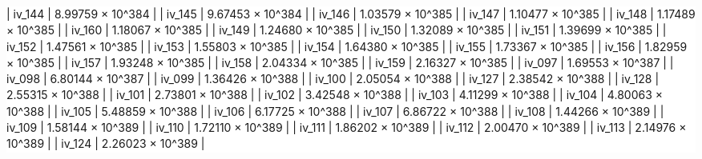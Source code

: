| iv_144 | 8.99759 × 10^384 |
| iv_145 | 9.67453 × 10^384 |
| iv_146 | 1.03579 × 10^385 |
| iv_147 | 1.10477 × 10^385 |
| iv_148 | 1.17489 × 10^385 |
| iv_160 | 1.18067 × 10^385 |
| iv_149 | 1.24680 × 10^385 |
| iv_150 | 1.32089 × 10^385 |
| iv_151 | 1.39699 × 10^385 |
| iv_152 | 1.47561 × 10^385 |
| iv_153 | 1.55803 × 10^385 |
| iv_154 | 1.64380 × 10^385 |
| iv_155 | 1.73367 × 10^385 |
| iv_156 | 1.82959 × 10^385 |
| iv_157 | 1.93248 × 10^385 |
| iv_158 | 2.04334 × 10^385 |
| iv_159 | 2.16327 × 10^385 |
| iv_097 | 1.69553 × 10^387 |
| iv_098 | 6.80144 × 10^387 |
| iv_099 | 1.36426 × 10^388 |
| iv_100 | 2.05054 × 10^388 |
| iv_127 | 2.38542 × 10^388 |
| iv_128 | 2.55315 × 10^388 |
| iv_101 | 2.73801 × 10^388 |
| iv_102 | 3.42548 × 10^388 |
| iv_103 | 4.11299 × 10^388 |
| iv_104 | 4.80063 × 10^388 |
| iv_105 | 5.48859 × 10^388 |
| iv_106 | 6.17725 × 10^388 |
| iv_107 | 6.86722 × 10^388 |
| iv_108 | 1.44266 × 10^389 |
| iv_109 | 1.58144 × 10^389 |
| iv_110 | 1.72110 × 10^389 |
| iv_111 | 1.86202 × 10^389 |
| iv_112 | 2.00470 × 10^389 |
| iv_113 | 2.14976 × 10^389 |
| iv_124 | 2.26023 × 10^389 |